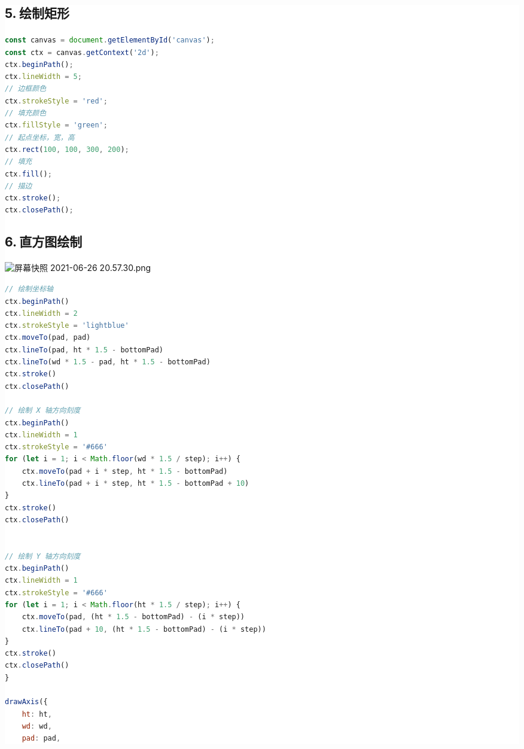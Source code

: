 ## 5. 绘制矩形

```js
const canvas = document.getElementById('canvas');
const ctx = canvas.getContext('2d');
ctx.beginPath();
ctx.lineWidth = 5;
// 边框颜色
ctx.strokeStyle = 'red';
// 填充颜色
ctx.fillStyle = 'green';
// 起点坐标，宽，高
ctx.rect(100, 100, 300, 200);
// 填充
ctx.fill();
// 描边
ctx.stroke();
ctx.closePath();
```

## 6. 直方图绘制

![屏幕快照 2021-06-26 20.57.30.png](https://p1-juejin.byteimg.com/tos-cn-i-k3u1fbpfcp/1b424f81588f466c9d81346914912e74~tplv-k3u1fbpfcp-watermark.image)

```js
// 绘制坐标轴
ctx.beginPath()
ctx.lineWidth = 2
ctx.strokeStyle = 'lightblue'
ctx.moveTo(pad, pad)
ctx.lineTo(pad, ht * 1.5 - bottomPad)
ctx.lineTo(wd * 1.5 - pad, ht * 1.5 - bottomPad)
ctx.stroke()
ctx.closePath()

// 绘制 X 轴方向刻度
ctx.beginPath()
ctx.lineWidth = 1
ctx.strokeStyle = '#666'
for (let i = 1; i < Math.floor(wd * 1.5 / step); i++) {
    ctx.moveTo(pad + i * step, ht * 1.5 - bottomPad)
    ctx.lineTo(pad + i * step, ht * 1.5 - bottomPad + 10)
}
ctx.stroke()
ctx.closePath()


// 绘制 Y 轴方向刻度
ctx.beginPath()
ctx.lineWidth = 1
ctx.strokeStyle = '#666'
for (let i = 1; i < Math.floor(ht * 1.5 / step); i++) {
    ctx.moveTo(pad, (ht * 1.5 - bottomPad) - (i * step))
    ctx.lineTo(pad + 10, (ht * 1.5 - bottomPad) - (i * step))
}
ctx.stroke()
ctx.closePath()
}

drawAxis({
    ht: ht,
    wd: wd,
    pad: pad,
```